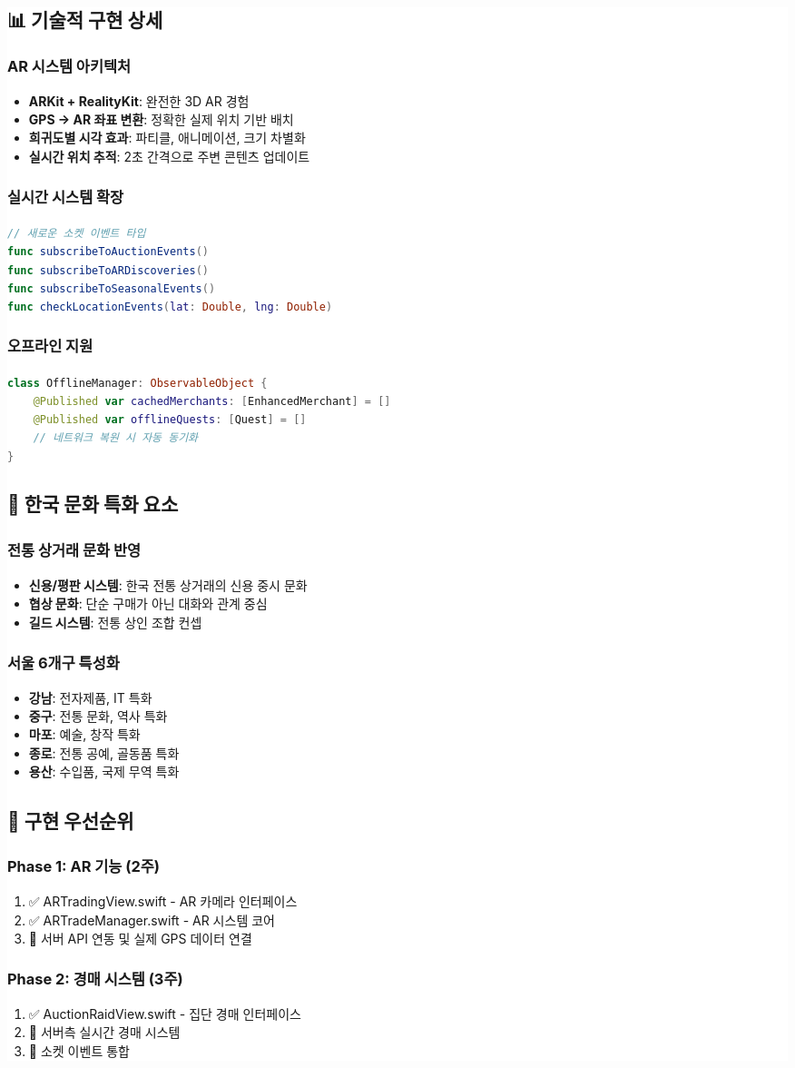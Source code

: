 ## 📊 기술적 구현 상세

### AR 시스템 아키텍처
- **ARKit + RealityKit**: 완전한 3D AR 경험
- **GPS → AR 좌표 변환**: 정확한 실제 위치 기반 배치
- **희귀도별 시각 효과**: 파티클, 애니메이션, 크기 차별화
- **실시간 위치 추적**: 2초 간격으로 주변 콘텐츠 업데이트

### 실시간 시스템 확장
```swift
// 새로운 소켓 이벤트 타입
func subscribeToAuctionEvents()
func subscribeToARDiscoveries()  
func subscribeToSeasonalEvents()
func checkLocationEvents(lat: Double, lng: Double)
```

### 오프라인 지원
```swift
class OfflineManager: ObservableObject {
    @Published var cachedMerchants: [EnhancedMerchant] = []
    @Published var offlineQuests: [Quest] = []
    // 네트워크 복원 시 자동 동기화
}
```

## 🌟 한국 문화 특화 요소

### 전통 상거래 문화 반영
- **신용/평판 시스템**: 한국 전통 상거래의 신용 중시 문화
- **협상 문화**: 단순 구매가 아닌 대화와 관계 중심
- **길드 시스템**: 전통 상인 조합 컨셉

### 서울 6개구 특성화
- **강남**: 전자제품, IT 특화
- **중구**: 전통 문화, 역사 특화  
- **마포**: 예술, 창작 특화
- **종로**: 전통 공예, 골동품 특화
- **용산**: 수입품, 국제 무역 특화

## 🔄 구현 우선순위

### Phase 1: AR 기능 (2주)
1. ✅ ARTradingView.swift - AR 카메라 인터페이스
2. ✅ ARTradeManager.swift - AR 시스템 코어
3. 🔄 서버 API 연동 및 실제 GPS 데이터 연결

### Phase 2: 경매 시스템 (3주)
1. ✅ AuctionRaidView.swift - 집단 경매 인터페이스  
2. 🔄 서버측 실시간 경매 시스템
3. 🔄 소켓 이벤트 통합
